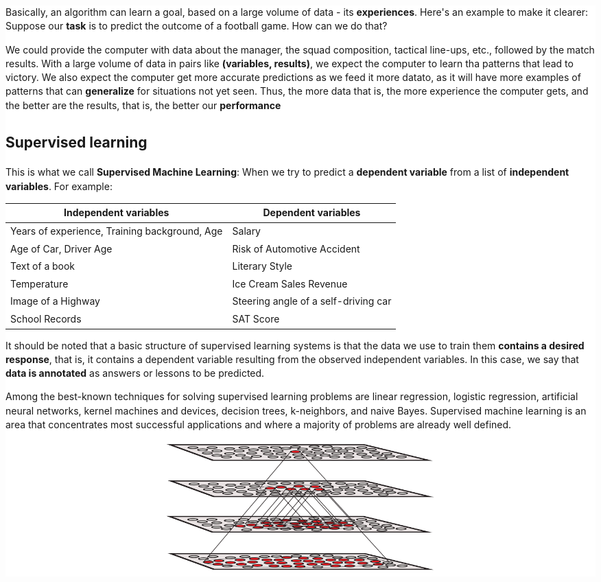 Basically, an algorithm can learn a goal, based on a large volume of data - its **experiences**. Here's an example to make it clearer: Suppose our **task** is to predict the outcome of a football game. How can we do that?

We could provide the computer with data about the manager, the squad composition, tactical line-ups, etc., followed by the match results. With a large volume of data in pairs like **(variables, results)**, we expect the computer to learn tha patterns that lead to victory. We also expect the computer get more accurate predictions as we feed it more datato, as it will have more examples of patterns that can **generalize** for situations not yet seen. Thus, the more data that is, the more experience the computer gets, and the better are the results, that is, the better our **performance**

## Supervised learning

This is what we call **Supervised Machine Learning**: When we try to predict a **dependent variable** from a list of **independent variables**. For example:

Independent variables| Dependent variables
------------ | -------------
Years of experience, Training background, Age | Salary
Age of Car, Driver Age | Risk of Automotive Accident
Text of a book | Literary Style
Temperature | Ice Cream Sales Revenue
Image of a Highway | Steering angle of a self-driving car
School Records | SAT Score

It should be noted that a basic structure of supervised learning systems is that the data we use to train them **contains a desired response**, that is, it contains a dependent variable resulting from the observed independent variables. In this case, we say that **data is annotated** as answers or lessons to be predicted.

Among the best-known techniques for solving supervised learning problems are linear regression, logistic regression, artificial neural networks, kernel machines and devices, decision trees, k-neighbors, and naive Bayes. Supervised machine learning is an area that concentrates most successful applications and where a majority of problems are already well defined.

<p align="center">
  <img src="/img/tres-tipos-am/f017.png" width="400"/>
</p>
